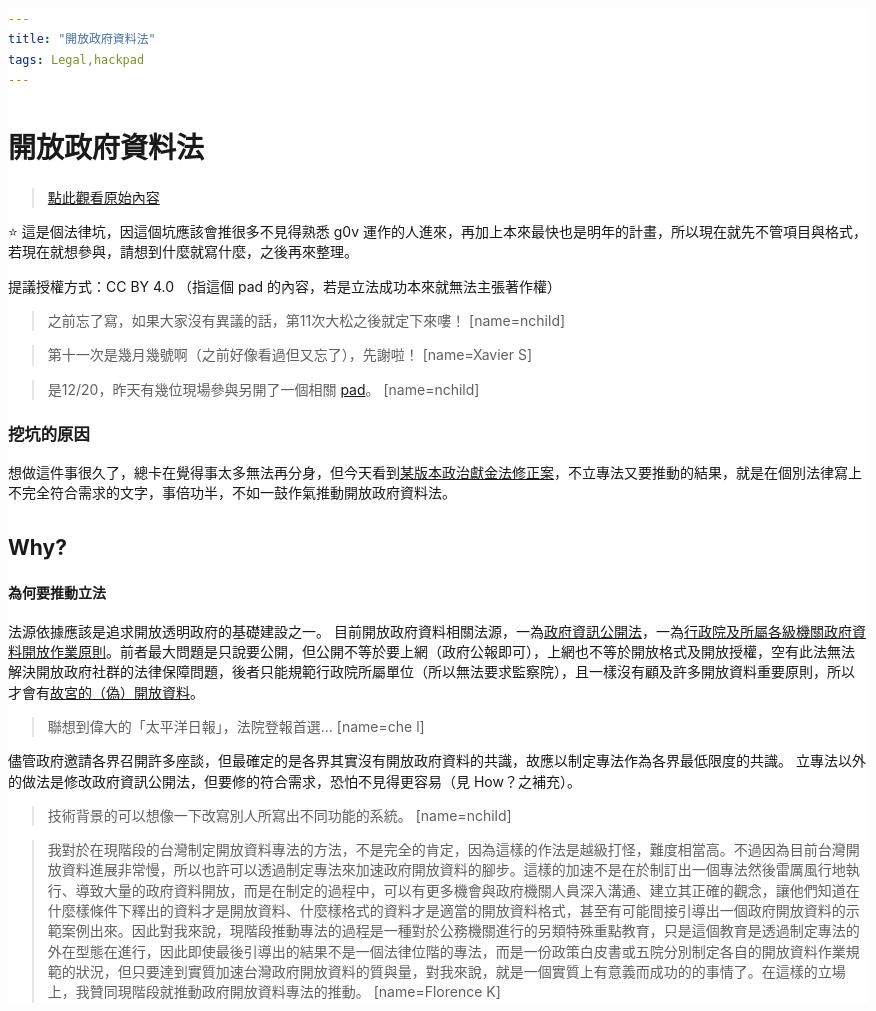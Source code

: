 ```yaml
---
title: "開放政府資料法"
tags: Legal,hackpad
---
```


# 開放政府資料法

> [點此觀看原始內容](https://g0v.hackpad.tw/b6gTMfhXMYY)


:star: 這是個法律坑，因這個坑應該會推很多不見得熟悉 g0v 運作的人進來，再加上本來最快也是明年的計畫，所以現在就先不管項目與格式，若現在就想參與，請想到什麼就寫什麼，之後再來整理。

提議授權方式：CC BY 4.0
（指這個 pad 的內容，若是立法成功本來就無法主張著作權）
> 之前忘了寫，如果大家沒有異議的話，第11次大松之後就定下來嘍！
> [name=nchild]

> 第十一次是幾月幾號啊（之前好像看過但又忘了），先謝啦！
> [name=Xavier S]

> 是12/20，昨天有幾位現場參與另開了一個相關 [pad](https://g0v.hackpad.tw/Taiwan_open_government_data_license_citizens_community_version#-)。
> [name=nchild]


### 挖坑的原因

想做這件事很久了，總卡在覺得事太多無法再分身，但今天看到[某版本政治獻金法修正案](http://ly.g0v.tw/bills/1044L16919)，不立專法又要推動的結果，就是在個別法律寫上不完全符合需求的文字，事倍功半，不如一鼓作氣推動開放政府資料法。

## Why?

#### 為何要推動立法

法源依據應該是追求開放透明政府的基礎建設之一。
目前開放政府資料相關法源，一為[政府資訊公開法](http://ncdr.nat.gov.tw/Files/Laws/政府資訊公開法逐條說明.pdf)，一為[行政院及所屬各級機關政府資料開放作業原則](http://www.ndc.gov.tw/m1.aspx?sNo=0027915)。前者最大問題是只說要公開，但公開不等於要上網（政府公報即可），上網也不等於開放格式及開放授權，空有此法無法解決開放政府社群的法律保障問題，後者只能規範行政院所屬單位（所以無法要求監察院），且一樣沒有顧及許多開放資料重要原則，所以才會有[故宮的（偽）開放資料](http://www.npm.gov.tw/opendata/)。
> 聯想到偉大的「太平洋日報」，法院登報首選...
> [name=che l]

儘管政府邀請各界召開許多座談，但最確定的是各界其實沒有開放政府資料的共識，故應以制定專法作為各界最低限度的共識。
立專法以外的做法是修改政府資訊公開法，但要修的符合需求，恐怕不見得更容易（見 How？之補充）。
> 技術背景的可以想像一下改寫別人所寫出不同功能的系統。
> [name=nchild]

> 我對於在現階段的台灣制定開放資料專法的方法，不是完全的肯定，因為這樣的作法是越級打怪，難度相當高。不過因為目前台灣開放資料進展非常慢，所以也許可以透過制定專法來加速政府開放資料的腳步。這樣的加速不是在於制訂出一個專法然後雷厲風行地執行、導致大量的政府資料開放，而是在制定的過程中，可以有更多機會與政府機關人員深入溝通、建立其正確的觀念，讓他們知道在什麼樣條件下釋出的資料才是開放資料、什麼樣格式的資料才是適當的開放資料格式，甚至有可能間接引導出一個政府開放資料的示範案例出來。因此對我來說，現階段推動專法的過程是一種對於公務機關進行的另類特殊重點教育，只是這個教育是透過制定專法的外在型態在進行，因此即使最後引導出的結果不是一個法律位階的專法，而是一份政策白皮書或五院分別制定各自的開放資料作業規範的狀況，但只要達到實質加速台灣政府開放資料的質與量，對我來說，就是一個實質上有意義而成功的的事情了。在這樣的立場上，我贊同現階段就推動政府開放資料專法的推動。
> [name=Florence K]
